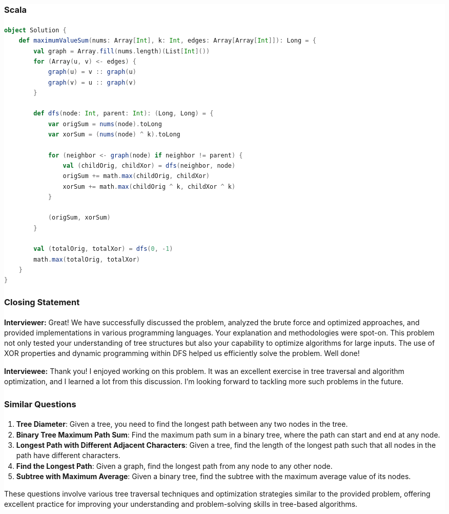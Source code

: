 ### Scala

```scala
object Solution {
    def maximumValueSum(nums: Array[Int], k: Int, edges: Array[Array[Int]]): Long = {
        val graph = Array.fill(nums.length)(List[Int]())
        for (Array(u, v) <- edges) {
            graph(u) = v :: graph(u)
            graph(v) = u :: graph(v)
        }
        
        def dfs(node: Int, parent: Int): (Long, Long) = {
            var origSum = nums(node).toLong
            var xorSum = (nums(node) ^ k).toLong

            for (neighbor <- graph(node) if neighbor != parent) {
                val (childOrig, childXor) = dfs(neighbor, node)
                origSum += math.max(childOrig, childXor)
                xorSum += math.max(childOrig ^ k, childXor ^ k)
            }

            (origSum, xorSum)
        }
        
        val (totalOrig, totalXor) = dfs(0, -1)
        math.max(totalOrig, totalXor)
    }
}
```

### Closing Statement

**Interviewer:** Great! We have successfully discussed the problem, analyzed the brute force and optimized approaches, and provided implementations in various programming languages. Your explanation and methodologies were spot-on. This problem not only tested your understanding of tree structures but also your capability to optimize algorithms for large inputs. The use of XOR properties and dynamic programming within DFS helped us efficiently solve the problem. Well done!

**Interviewee:** Thank you! I enjoyed working on this problem. It was an excellent exercise in tree traversal and algorithm optimization, and I learned a lot from this discussion. I’m looking forward to tackling more such problems in the future.

### Similar Questions

1. **Tree Diameter**: Given a tree, you need to find the longest path between any two nodes in the tree.
2. **Binary Tree Maximum Path Sum**: Find the maximum path sum in a binary tree, where the path can start and end at any node.
3. **Longest Path with Different Adjacent Characters**: Given a tree, find the length of the longest path such that all nodes in the path have different characters.
4. **Find the Longest Path**: Given a graph, find the longest path from any node to any other node.
5. **Subtree with Maximum Average**: Given a binary tree, find the subtree with the maximum average value of its nodes.

These questions involve various tree traversal techniques and optimization strategies similar to the provided problem, offering excellent practice for improving your understanding and problem-solving skills in tree-based algorithms.